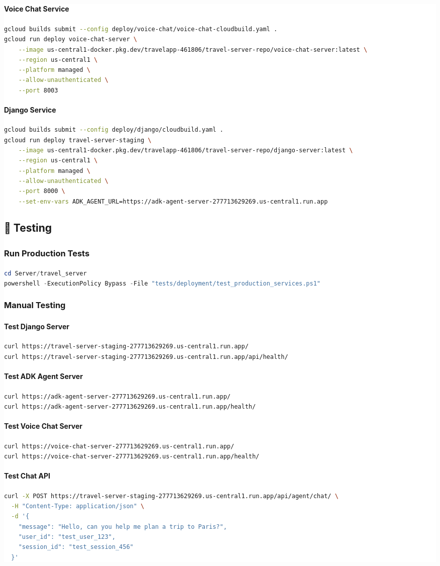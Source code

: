 #### Voice Chat Service
```bash
gcloud builds submit --config deploy/voice-chat/voice-chat-cloudbuild.yaml .
gcloud run deploy voice-chat-server \
    --image us-central1-docker.pkg.dev/travelapp-461806/travel-server-repo/voice-chat-server:latest \
    --region us-central1 \
    --platform managed \
    --allow-unauthenticated \
    --port 8003
```

#### Django Service
```bash
gcloud builds submit --config deploy/django/cloudbuild.yaml .
gcloud run deploy travel-server-staging \
    --image us-central1-docker.pkg.dev/travelapp-461806/travel-server-repo/django-server:latest \
    --region us-central1 \
    --platform managed \
    --allow-unauthenticated \
    --port 8000 \
    --set-env-vars ADK_AGENT_URL=https://adk-agent-server-277713629269.us-central1.run.app
```

## 🧪 Testing

### Run Production Tests
```powershell
cd Server/travel_server
powershell -ExecutionPolicy Bypass -File "tests/deployment/test_production_services.ps1"
```

### Manual Testing

#### Test Django Server
```bash
curl https://travel-server-staging-277713629269.us-central1.run.app/
curl https://travel-server-staging-277713629269.us-central1.run.app/api/health/
```

#### Test ADK Agent Server
```bash
curl https://adk-agent-server-277713629269.us-central1.run.app/
curl https://adk-agent-server-277713629269.us-central1.run.app/health/
```

#### Test Voice Chat Server
```bash
curl https://voice-chat-server-277713629269.us-central1.run.app/
curl https://voice-chat-server-277713629269.us-central1.run.app/health/
```

#### Test Chat API
```bash
curl -X POST https://travel-server-staging-277713629269.us-central1.run.app/api/agent/chat/ \
  -H "Content-Type: application/json" \
  -d '{
    "message": "Hello, can you help me plan a trip to Paris?",
    "user_id": "test_user_123",
    "session_id": "test_session_456"
  }'
```
